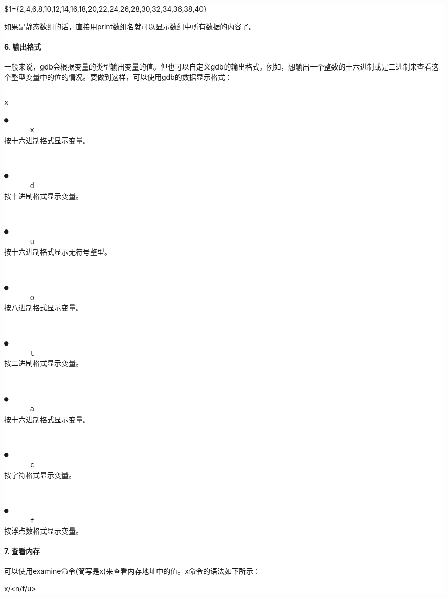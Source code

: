 <span>        $1={2,4,6,8,10,12,14,16,18,20,22,24,26,28,30,32,34,36,38,40}</span></p><p><span>如果是静态数组的话，直接用print数组名就可以显示数组中所有数据的内容了。</span></p><h4><a name="**6.-%E8%BE%93%E5%87%BA%E6%A0%BC%E5%BC%8F**" class="md-header-anchor"></a><strong><span>6. 输出格式</span></strong></h4><p><span>一般来说，gdb会根据变量的类型输出变量的值。但也可以自定义gdb的输出格式。例如，想输出一个整数的十六进制或是二进制来查看这个整型变量中的位的情况。要做到这样，可以使用gdb的数据显示格式：</span></p><pre lang="" class="md-fences md-end-block ty-contain-cm modeLoaded" spellcheck="false" style="break-inside: unset;"><div class="CodeMirror cm-s-inner CodeMirror-wrap" lang=""><div style="overflow: hidden; position: relative; width: 3px; height: 0px; top: 0px; left: 8px;"><textarea autocorrect="off" autocapitalize="off" spellcheck="false" tabindex="0" style="position: absolute; bottom: -1em; padding: 0px; width: 1000px; height: 1em; outline: none;"></textarea></div><div class="CodeMirror-scrollbar-filler" cm-not-content="true"></div><div class="CodeMirror-gutter-filler" cm-not-content="true"></div><div class="CodeMirror-scroll" tabindex="-1"><div class="CodeMirror-sizer" style="margin-left: 0px; margin-bottom: 0px; border-right-width: 0px; padding-right: 0px; padding-bottom: 0px;"><div style="position: relative; top: 0px;"><div class="CodeMirror-lines" role="presentation"><div role="presentation" style="position: relative; outline: none;"><div class="CodeMirror-measure"><pre>x</pre></div><div class="CodeMirror-measure"></div><div style="position: relative; z-index: 1;"></div><div class="CodeMirror-code" role="presentation" style=""><div class="CodeMirror-activeline" style="position: relative;"><div class="CodeMirror-activeline-background CodeMirror-linebackground"></div><div class="CodeMirror-gutter-background CodeMirror-activeline-gutter" style="left: 0px; width: 0px;"></div><pre class=" CodeMirror-line " role="presentation"><span role="presentation" style="padding-right: 0.1px;">● &nbsp; &nbsp; &nbsp; x  按十六进制格式显示变量。</span></pre></div><pre class=" CodeMirror-line " role="presentation"><span role="presentation" style="padding-right: 0.1px;"><span cm-text="">​</span></span></pre><pre class=" CodeMirror-line " role="presentation"><span role="presentation" style="padding-right: 0.1px;">● &nbsp; &nbsp; &nbsp; d  按十进制格式显示变量。</span></pre><pre class=" CodeMirror-line " role="presentation"><span role="presentation" style="padding-right: 0.1px;"><span cm-text="">​</span></span></pre><pre class=" CodeMirror-line " role="presentation"><span role="presentation" style="padding-right: 0.1px;">● &nbsp; &nbsp; &nbsp; u  按十六进制格式显示无符号整型。</span></pre><pre class=" CodeMirror-line " role="presentation"><span role="presentation" style="padding-right: 0.1px;"><span cm-text="">​</span></span></pre><pre class=" CodeMirror-line " role="presentation"><span role="presentation" style="padding-right: 0.1px;">● &nbsp; &nbsp; &nbsp; o  按八进制格式显示变量。</span></pre><pre class=" CodeMirror-line " role="presentation"><span role="presentation" style="padding-right: 0.1px;"><span cm-text="">​</span></span></pre><pre class=" CodeMirror-line " role="presentation"><span role="presentation" style="padding-right: 0.1px;">● &nbsp; &nbsp; &nbsp; t  按二进制格式显示变量。</span></pre><pre class=" CodeMirror-line " role="presentation"><span role="presentation" style="padding-right: 0.1px;"><span cm-text="">​</span></span></pre><pre class=" CodeMirror-line " role="presentation"><span role="presentation" style="padding-right: 0.1px;">● &nbsp; &nbsp; &nbsp; a  按十六进制格式显示变量。</span></pre><pre class=" CodeMirror-line " role="presentation"><span role="presentation" style="padding-right: 0.1px;"><span cm-text="">​</span></span></pre><pre class=" CodeMirror-line " role="presentation"><span role="presentation" style="padding-right: 0.1px;">● &nbsp; &nbsp; &nbsp; c  按字符格式显示变量。</span></pre><pre class=" CodeMirror-line " role="presentation"><span role="presentation" style="padding-right: 0.1px;"><span cm-text="">​</span></span></pre><div class="" style="position: relative;"><pre class=" CodeMirror-line " role="presentation"><span role="presentation" style="padding-right: 0.1px;">● &nbsp; &nbsp; &nbsp; f  按浮点数格式显示变量。</span></pre></div></div></div></div></div></div><div style="position: absolute; height: 0px; width: 1px; border-bottom: 0px solid transparent; top: 345px;"></div><div class="CodeMirror-gutters" style="display: none; height: 345px;"></div></div></div></pre><h4><a name="**7.-%E6%9F%A5%E7%9C%8B%E5%86%85%E5%AD%98**" class="md-header-anchor"></a><strong><span>7. 查看内存</span></strong></h4><p><span>可以使用examine命令(简写是x)来查看内存地址中的值。x命令的语法如下所示：</span></p><p><span>x/&lt;n/f/u&gt; </span><addr><span>